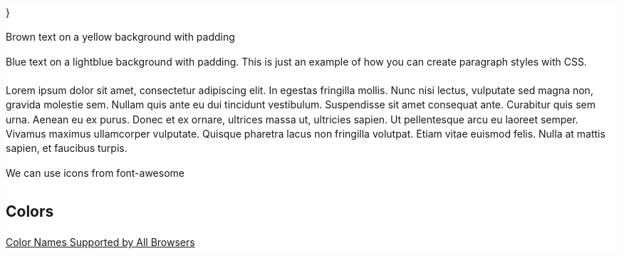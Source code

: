}
</style>

</div>


<div class="yellowbg">
Brown text on a yellow background with padding
</div>

<p class="bluebg">
Blue text on a lightblue background with padding.  This is just an example of how you can create paragraph styles with CSS.<br><br>
Lorem ipsum dolor sit amet, consectetur adipiscing elit. In egestas fringilla mollis. Nunc nisi lectus, vulputate sed magna non, gravida molestie sem. Nullam quis ante eu dui tincidunt vestibulum. Suspendisse sit amet consequat ante. Curabitur quis sem urna. Aenean eu ex purus. Donec et ex ornare, ultrices massa ut, ultricies sapien. Ut pellentesque arcu eu laoreet semper. Vivamus maximus ullamcorper vulputate. Quisque pharetra lacus non fringilla volutpat. Etiam vitae euismod felis. Nulla at mattis sapien, et faucibus turpis.
</p>


We can use icons from font-awesome

<i class="fa fa-camera" aria-hidden="true"></i>
<i class="fa fa-camera fa-3x" aria-hidden="true"></i>
<i class="fa fa-camera fa-5x" aria-hidden="true"></i>

<i class="fa fa-cog fa-spin fa-3x fa-fw"></i>


## Colors
[Color Names Supported by All Browsers](http://www.w3schools.com/colors/colors_names.asp)
